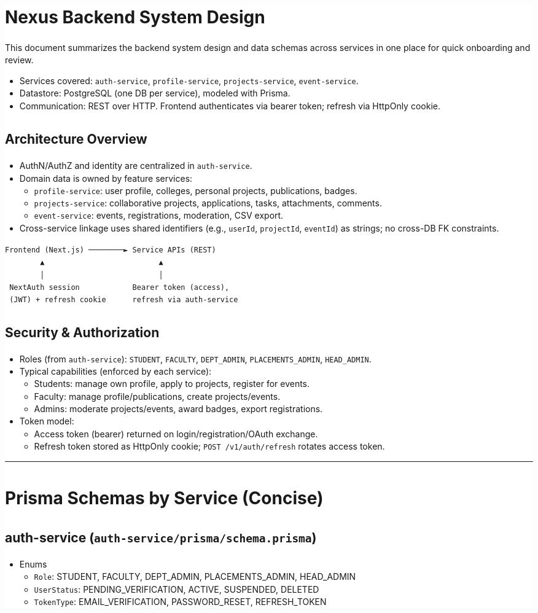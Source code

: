 # Nexus Backend System Design

This document summarizes the backend system design and data schemas across services in one place for quick onboarding and review.

- Services covered: `auth-service`, `profile-service`, `projects-service`, `event-service`.
- Datastore: PostgreSQL (one DB per service), modeled with Prisma.
- Communication: REST over HTTP. Frontend authenticates via bearer token; refresh via HttpOnly cookie.

## Architecture Overview
- AuthN/AuthZ and identity are centralized in `auth-service`.
- Domain data is owned by feature services:
  - `profile-service`: user profile, colleges, personal projects, publications, badges.
  - `projects-service`: collaborative projects, applications, tasks, attachments, comments.
  - `event-service`: events, registrations, moderation, CSV export.
- Cross-service linkage uses shared identifiers (e.g., `userId`, `projectId`, `eventId`) as strings; no cross-DB FK constraints.

```
Frontend (Next.js) ────────► Service APIs (REST)
        ▲                          ▲
        │                          │
 NextAuth session            Bearer token (access),
 (JWT) + refresh cookie      refresh via auth-service
```

## Security & Authorization
- Roles (from `auth-service`): `STUDENT`, `FACULTY`, `DEPT_ADMIN`, `PLACEMENTS_ADMIN`, `HEAD_ADMIN`.
- Typical capabilities (enforced by each service):
  - Students: manage own profile, apply to projects, register for events.
  - Faculty: manage profile/publications, create projects/events.
  - Admins: moderate projects/events, award badges, export registrations.
- Token model:
  - Access token (bearer) returned on login/registration/OAuth exchange.
  - Refresh token stored as HttpOnly cookie; `POST /v1/auth/refresh` rotates access token.

---

# Prisma Schemas by Service (Concise)

## auth-service (`auth-service/prisma/schema.prisma`)

- Enums
  - `Role`: STUDENT, FACULTY, DEPT_ADMIN, PLACEMENTS_ADMIN, HEAD_ADMIN
  - `UserStatus`: PENDING_VERIFICATION, ACTIVE, SUSPENDED, DELETED
  - `TokenType`: EMAIL_VERIFICATION, PASSWORD_RESET, REFRESH_TOKEN
